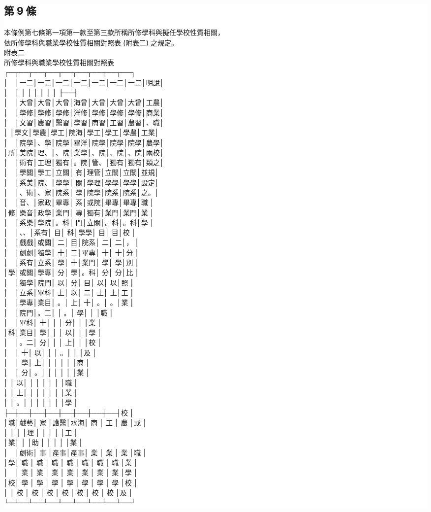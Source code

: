 第 9 條
-------
本條例第七條第一項第一款至第三款所稱所修學科與擬任學校性質相關，  
依所修學科與職業學校性質相關對照表 (附表二) 之規定。  
附表二  
所修學科與職業學校性質相關對照表  
┌─┬──┬──┬──┬──┬──┬──┬──┬──┐  
│　│一二│一二│一二│一二│一二│一二│一二│明說│  
│　│    │    │    │    │    │    │    ├──┤  
│　│大曾│大曾│大曾│海曾│大曾│大曾│大曾│工農│  
│　│學修│學修│學修│洋修│學修│學修│學修│商業│  
│　│文習│農習│醫習│學習│商習│工習│農習│、職│  
│  │學文│學農│學工│院海│學工│學工│學農│工業│  
│　│院學│、學│院學│畢洋│院學│院學│院學│農學│  
│所│美院│理、│、院│業學│、院│、院│、院│兩校│  
│　│術有│工理│獨有│。院│管、│獨有│獨有│類之│  
│　│學關│學工│立關│  有│理管│立關│立關│並規│  
│　│系美│院、│學學│  關│學理│學學│學學│設定│  
│　│、術│、家│院系│  學│院學│院系│院系│之。│  
│　│音、│家政│畢專│  系│或院│畢專│畢專│職  │  
│修│樂音│政學│業門│  專│獨有│業門│業門│業  │  
│　│系樂│學院│。科│  門│立關│。科│。科│學  │  
│　│、、│系有│  目│  科│學學│  目│  目│校  │  
│　│戲戲│或關│  二│  目│院系│  二│  二│，  │  
│　│劇劇│獨學│  十│  二│畢專│  十│  十│分  │  
│　│系有│立系│  學│  十│業門│  學│  學│別  │  
│學│或關│學專│  分│  學│。科│  分│  分│比  │  
│　│獨學│院門│  以│  分│  目│  以│  以│照  │  
│　│立系│畢科│  上│  以│  二│  上│  上│工  │  
│　│學專│業目│  。│  上│  十│  。│  。│業  │  
│　│院門│。二│    │  。│  學│    │    │職  │  
│　│畢科│  十│    │    │  分│    │    │業  │  
│科│業目│  學│    │    │  以│    │    │學  │  
│　│。二│  分│    │    │  上│    │    │校  │  
│　│  十│  以│    │    │  。│    │    │及  │  
│　│  學│  上│    │    │    │    │    │商  │  
│　│  分│  。│    │    │    │    │    │業  │  
│  │  以│    │    │    │    │    │    │職  │  
│  │  上│    │    │    │    │    │    │業  │  
│  │  。│    │    │    │    │    │    │學  │  
├─┼──┼──┼──┼──┼──┼──┼──┤校  │  
│職│戲藝│ 家 │護醫│水海│ 商 │ 工 │ 農 │或  │  
│  │    │    │理  │    │    │    │    │工  │  
│業│    │    │助  │    │    │    │    │業  │  
│　│劇術│ 事 │產事│產事│ 業 │ 業 │ 業 │職  │  
│學│ 職 │ 職 │ 職 │ 職 │ 職 │ 職 │ 職 │業  │  
│　│ 業 │ 業 │ 業 │ 業 │ 業 │ 業 │ 業 │學  │  
│校│ 學 │ 學 │ 學 │ 學 │ 學 │ 學 │ 學 │校  │  
│  │ 校 │ 校 │ 校 │ 校 │ 校 │ 校 │ 校 │及  │  
└─┴──┴──┴──┴──┴──┴──┴──┴──┘
